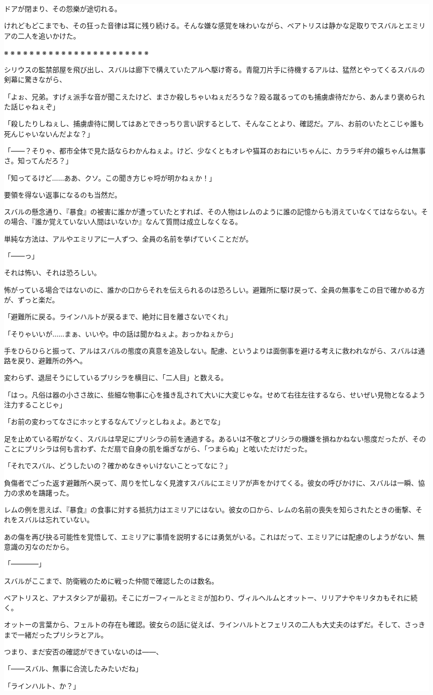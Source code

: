 ドアが閉まり、その怨樂が途切れる。

けれどもどこまでも、その狂った音律は耳に残り続ける。そんな嫌な感覚を味わいながら、ベアトリスは静かな足取りでスバルとエミリアの二人を追いかけた。

※ ※ ※ ※ ※ ※ ※ ※ ※ ※ ※ ※ ※ ※ ※ ※ ※ ※ ※ ※ ※ ※ ※

シリウスの監禁部屋を飛び出し、スバルは廊下で構えていたアルへ駆け寄る。青龍刀片手に待機するアルは、猛然とやってくるスバルの剣幕に驚きながら、

「よぉ、兄弟。すげぇ派手な音が聞こえたけど、まさか殺しちゃいねぇだろうな？殴る蹴るってのも捕虜虐待だから、あんまり褒められた話じゃねぇぞ」

「殺したりしねぇし、捕虜虐待に関してはあとできっちり言い訳するとして、そんなことより、確認だ。アル、お前のいたとこじゃ誰も死んじゃいないんだよな？」

「――？そりゃ、都市全体で見た話ならわかんねぇよ。けど、少なくともオレや猫耳のおねにいちゃんに、カララギ弁の嬢ちゃんは無事さ。知ってんだろ？」

「知ってるけど……ああ、クソ。この聞き方じゃ埒が明かねぇか！」

要領を得ない返事になるのも当然だ。

スバルの懸念通り、『暴食』の被害に誰かが遭っていたとすれば、その人物はレムのように誰の記憶からも消えていなくてはならない。その場合、『誰か覚えていない人間はいないか』なんて質問は成立しなくなる。

単純な方法は、アルやエミリアに一人ずつ、全員の名前を挙げていくことだが。

「――っ」

それは怖い、それは恐ろしい。

怖がっている場合ではないのに、誰かの口からそれを伝えられるのは恐ろしい。避難所に駆け戻って、全員の無事をこの目で確かめる方が、ずっと楽だ。

「避難所に戻る。ラインハルトが戻るまで、絶対に目を離さないでくれ」

「そりゃいいが……まぁ、いいや。中の話は聞かねぇよ。おっかねぇから」

手をひらひらと振って、アルはスバルの態度の真意を追及しない。配慮、というよりは面倒事を避ける考えに救われながら、スバルは通路を戻り、避難所の外へ。

変わらず、退屈そうにしているプリシラを横目に、「二人目」と数える。

「はっ。凡俗は器の小ささ故に、些細な物事に心を掻き乱されて大いに大変じゃな。せめて右往左往するなら、せいぜい見物となるよう注力することじゃ」

「お前の変わってなさにホッとするなんてゾッとしねぇよ。あとでな」

足を止めている暇がなく、スバルは早足にプリシラの前を通過する。あるいは不敬とプリシラの機嫌を損ねかねない態度だったが、そのことにプリシラは何も言わず、ただ扇で自身の肌を煽ぎながら、「つまらぬ」と呟いただけだった。

「それでスバル、どうしたいの？確かめなきゃいけないことってなに？」

負傷者でごった返す避難所へ戻って、周りを忙しなく見渡すスバルにエミリアが声をかけてくる。彼女の呼びかけに、スバルは一瞬、協力の求めを躊躇った。

レムの例を思えば、『暴食』の食事に対する抵抗力はエミリアにはない。彼女の口から、レムの名前の喪失を知らされたときの衝撃、それをスバルは忘れていない。

あの傷を再び抉る可能性を覚悟して、エミリアに事情を説明するには勇気がいる。これはだって、エミリアには配慮のしようがない、無意識の刃なのだから。

「――――」

スバルがここまで、防衛戦のために戦った仲間で確認したのは数名。

ベアトリスと、アナスタシアが最初。そこにガーフィールとミミが加わり、ヴィルヘルムとオットー、リリアナやキリタカもそれに続く。

オットーの言葉から、フェルトの存在も確認。彼女らの話に従えば、ラインハルトとフェリスの二人も大丈夫のはずだ。そして、さっきまで一緒だったプリシラとアル。

つまり、まだ安否の確認ができていないのは――、

「――スバル、無事に合流したみたいだね」

「ラインハルト、か？」
